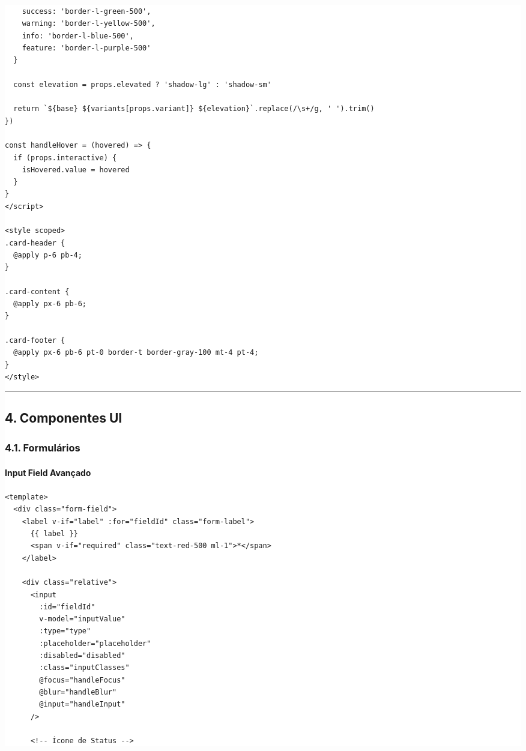```vue
    success: 'border-l-green-500',
    warning: 'border-l-yellow-500',
    info: 'border-l-blue-500',
    feature: 'border-l-purple-500'
  }

  const elevation = props.elevated ? 'shadow-lg' : 'shadow-sm'

  return `${base} ${variants[props.variant]} ${elevation}`.replace(/\s+/g, ' ').trim()
})

const handleHover = (hovered) => {
  if (props.interactive) {
    isHovered.value = hovered
  }
}
</script>

<style scoped>
.card-header {
  @apply p-6 pb-4;
}

.card-content {
  @apply px-6 pb-6;
}

.card-footer {
  @apply px-6 pb-6 pt-0 border-t border-gray-100 mt-4 pt-4;
}
</style>
```

---

## 4. Componentes UI

### 4.1. Formulários

#### Input Field Avançado

```vue
<template>
  <div class="form-field">
    <label v-if="label" :for="fieldId" class="form-label">
      {{ label }}
      <span v-if="required" class="text-red-500 ml-1">*</span>
    </label>

    <div class="relative">
      <input
        :id="fieldId"
        v-model="inputValue"
        :type="type"
        :placeholder="placeholder"
        :disabled="disabled"
        :class="inputClasses"
        @focus="handleFocus"
        @blur="handleBlur"
        @input="handleInput"
      />

      <!-- Ícone de Status -->
```